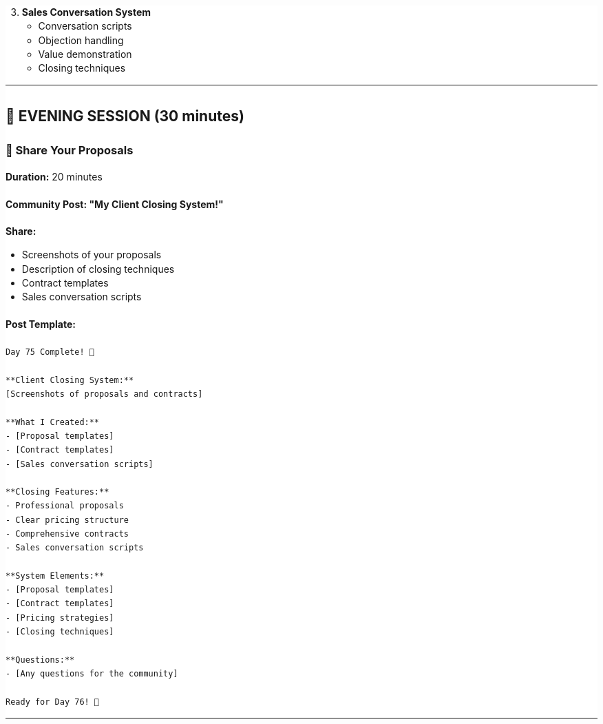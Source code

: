 3. **Sales Conversation System**
   - Conversation scripts
   - Objection handling
   - Value demonstration
   - Closing techniques

---

## 🌙 EVENING SESSION (30 minutes)

### **📸 Share Your Proposals**
**Duration:** 20 minutes

#### **Community Post: "My Client Closing System!"**

**Share:**
- Screenshots of your proposals
- Description of closing techniques
- Contract templates
- Sales conversation scripts

#### **Post Template:**
```
Day 75 Complete! 🎉

**Client Closing System:**
[Screenshots of proposals and contracts]

**What I Created:**
- [Proposal templates]
- [Contract templates]
- [Sales conversation scripts]

**Closing Features:**
- Professional proposals
- Clear pricing structure
- Comprehensive contracts
- Sales conversation scripts

**System Elements:**
- [Proposal templates]
- [Contract templates]
- [Pricing strategies]
- [Closing techniques]

**Questions:**
- [Any questions for the community]

Ready for Day 76! 🚀
```

---
